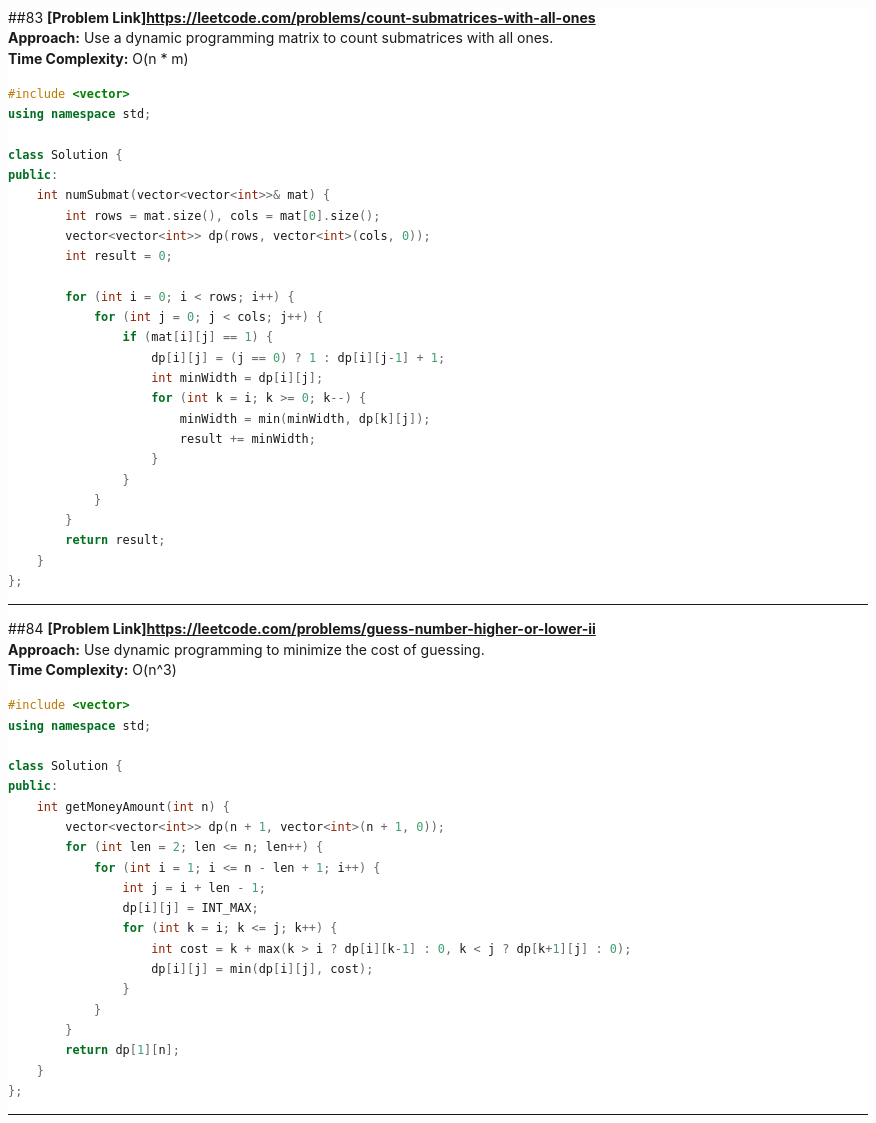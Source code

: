 
##83 ****[Problem Link]https://leetcode.com/problems/count-submatrices-with-all-ones****  
**Approach:** Use a dynamic programming matrix to count submatrices with all ones.  
**Time Complexity:** O(n * m)

```cpp
#include <vector>
using namespace std;

class Solution {
public:
    int numSubmat(vector<vector<int>>& mat) {
        int rows = mat.size(), cols = mat[0].size();
        vector<vector<int>> dp(rows, vector<int>(cols, 0));
        int result = 0;

        for (int i = 0; i < rows; i++) {
            for (int j = 0; j < cols; j++) {
                if (mat[i][j] == 1) {
                    dp[i][j] = (j == 0) ? 1 : dp[i][j-1] + 1;
                    int minWidth = dp[i][j];
                    for (int k = i; k >= 0; k--) {
                        minWidth = min(minWidth, dp[k][j]);
                        result += minWidth;
                    }
                }
            }
        }
        return result;
    }
};
```

---

##84 ****[Problem Link]https://leetcode.com/problems/guess-number-higher-or-lower-ii****  
**Approach:** Use dynamic programming to minimize the cost of guessing.  
**Time Complexity:** O(n^3)

```cpp
#include <vector>
using namespace std;

class Solution {
public:
    int getMoneyAmount(int n) {
        vector<vector<int>> dp(n + 1, vector<int>(n + 1, 0));
        for (int len = 2; len <= n; len++) {
            for (int i = 1; i <= n - len + 1; i++) {
                int j = i + len - 1;
                dp[i][j] = INT_MAX;
                for (int k = i; k <= j; k++) {
                    int cost = k + max(k > i ? dp[i][k-1] : 0, k < j ? dp[k+1][j] : 0);
                    dp[i][j] = min(dp[i][j], cost);
                }
            }
        }
        return dp[1][n];
    }
};
```

---